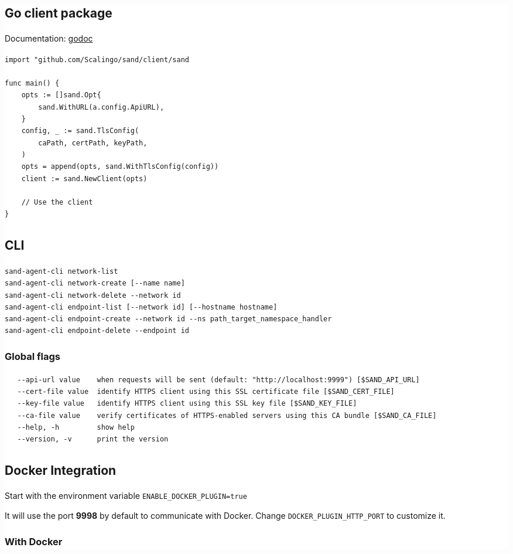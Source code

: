 ## Go client package

Documentation: [godoc](https://godoc.org/github.com/Scalingo/sand/client/sand)

```
import "github.com/Scalingo/sand/client/sand

func main() {
	opts := []sand.Opt{
		sand.WithURL(a.config.ApiURL),
	}
	config, _ := sand.TlsConfig(
		caPath, certPath, keyPath,
	)
	opts = append(opts, sand.WithTlsConfig(config))
	client := sand.NewClient(opts)

	// Use the client
}
```

## CLI

```
sand-agent-cli network-list
sand-agent-cli network-create [--name name]
sand-agent-cli network-delete --network id
sand-agent-cli endpoint-list [--network id] [--hostname hostname]
sand-agent-cli endpoint-create --network id --ns path_target_namespace_handler
sand-agent-cli endpoint-delete --endpoint id
```

### Global flags

```
   --api-url value    when requests will be sent (default: "http://localhost:9999") [$SAND_API_URL]
   --cert-file value  identify HTTPS client using this SSL certificate file [$SAND_CERT_FILE]
   --key-file value   identify HTTPS client using this SSL key file [$SAND_KEY_FILE]
   --ca-file value    verify certificates of HTTPS-enabled servers using this CA bundle [$SAND_CA_FILE]
   --help, -h         show help
   --version, -v      print the version
```

## Docker Integration

Start with the environment variable `ENABLE_DOCKER_PLUGIN=true`

It will use the port **9998** by default to communicate with Docker. Change
`DOCKER_PLUGIN_HTTP_PORT` to customize it.

### With Docker
